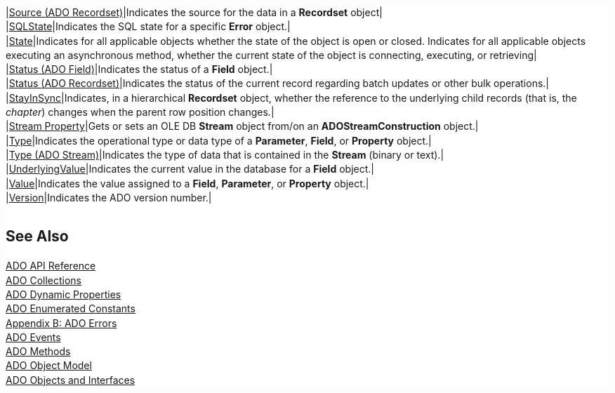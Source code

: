 |[Source (ADO Recordset)](./source-property-ado-recordset.md)|Indicates the source for the data in a **Recordset** object|  
|[SQLState](./sqlstate-property.md)|Indicates the SQL state for a specific **Error** object.|  
|[State](./state-property-ado.md)|Indicates for all applicable objects whether the state of the object is open or closed. Indicates for all applicable objects executing an asynchronous method, whether the current state of the object is connecting, executing, or retrieving|  
|[Status (ADO Field)](./status-property-ado-field.md)|Indicates the status of a **Field** object.|  
|[Status (ADO Recordset)](./status-property-ado-recordset.md)|Indicates the status of the current record regarding batch updates or other bulk operations.|  
|[StayInSync](./stayinsync-property.md)|Indicates, in a hierarchical **Recordset** object, whether the reference to the underlying child records (that is, the *chapter*) changes when the parent row position changes.|  
|[Stream Property](./stream-property.md)|Gets or sets an OLE DB **Stream** object from/on an **ADOStreamConstruction** object.|  
|[Type](./type-property-ado.md)|Indicates the operational type or data type of a **Parameter**, **Field**, or **Property** object.|  
|[Type (ADO Stream)](./type-property-ado-stream.md)|Indicates the type of data that is contained in the **Stream** (binary or text).|  
|[UnderlyingValue](./underlyingvalue-property.md)|Indicates the current value in the database for a **Field** object.|  
|[Value](./value-property-ado.md)|Indicates the value assigned to a **Field**, **Parameter**, or **Property** object.|  
|[Version](./version-property-ado.md)|Indicates the ADO version number.|  
  
## See Also  
 [ADO API Reference](./ado-api-reference.md)   
 [ADO Collections](./ado-collections.md)   
 [ADO Dynamic Properties](./ado-dynamic-properties.md)   
 [ADO Enumerated Constants](./ado-enumerated-constants.md)   
 [Appendix B: ADO Errors](../../guide/appendixes/appendix-b-ado-errors.md)   
 [ADO Events](./ado-events.md)   
 [ADO Methods](./ado-methods.md)   
 [ADO Object Model](./ado-object-model.md)   
 [ADO Objects and Interfaces](./ado-objects-and-interfaces.md)
